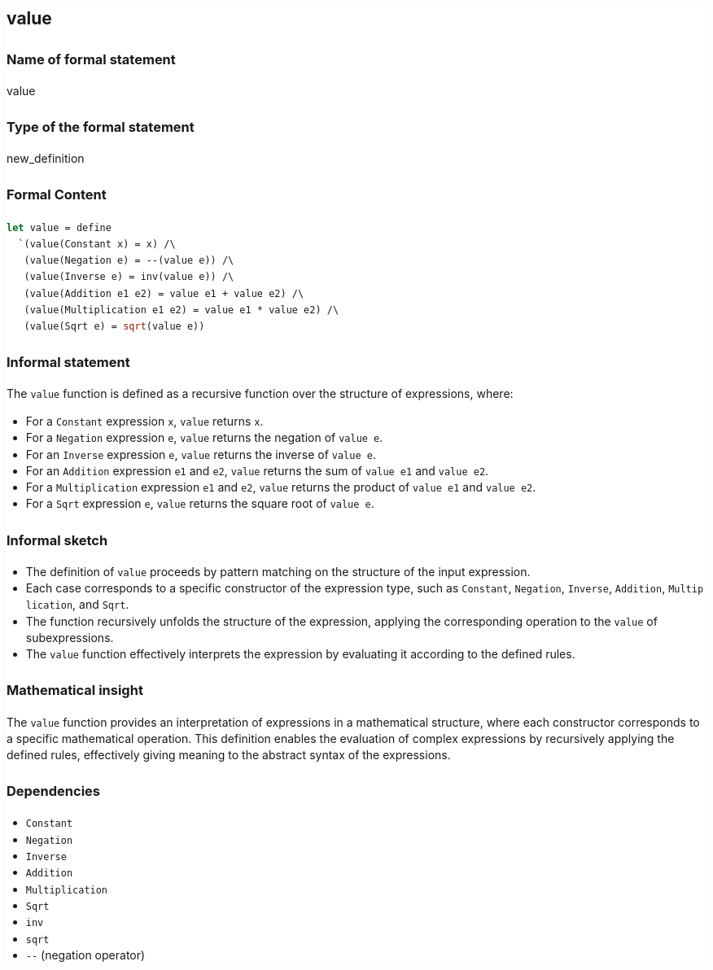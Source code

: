 
## value

### Name of formal statement
value

### Type of the formal statement
new_definition

### Formal Content
```ocaml
let value = define
  `(value(Constant x) = x) /\
   (value(Negation e) = --(value e)) /\
   (value(Inverse e) = inv(value e)) /\
   (value(Addition e1 e2) = value e1 + value e2) /\
   (value(Multiplication e1 e2) = value e1 * value e2) /\
   (value(Sqrt e) = sqrt(value e))
```

### Informal statement
The `value` function is defined as a recursive function over the structure of expressions, where:
- For a `Constant` expression `x`, `value` returns `x`.
- For a `Negation` expression `e`, `value` returns the negation of `value e`.
- For an `Inverse` expression `e`, `value` returns the inverse of `value e`.
- For an `Addition` expression `e1` and `e2`, `value` returns the sum of `value e1` and `value e2`.
- For a `Multiplication` expression `e1` and `e2`, `value` returns the product of `value e1` and `value e2`.
- For a `Sqrt` expression `e`, `value` returns the square root of `value e`.

### Informal sketch
* The definition of `value` proceeds by pattern matching on the structure of the input expression.
* Each case corresponds to a specific constructor of the expression type, such as `Constant`, `Negation`, `Inverse`, `Addition`, `Multiplication`, and `Sqrt`.
* The function recursively unfolds the structure of the expression, applying the corresponding operation to the `value` of subexpressions.
* The `value` function effectively interprets the expression by evaluating it according to the defined rules.

### Mathematical insight
The `value` function provides an interpretation of expressions in a mathematical structure, where each constructor corresponds to a specific mathematical operation. This definition enables the evaluation of complex expressions by recursively applying the defined rules, effectively giving meaning to the abstract syntax of the expressions.

### Dependencies
* `Constant`
* `Negation`
* `Inverse`
* `Addition`
* `Multiplication`
* `Sqrt`
* `inv`
* `sqrt`
* `--` (negation operator)
